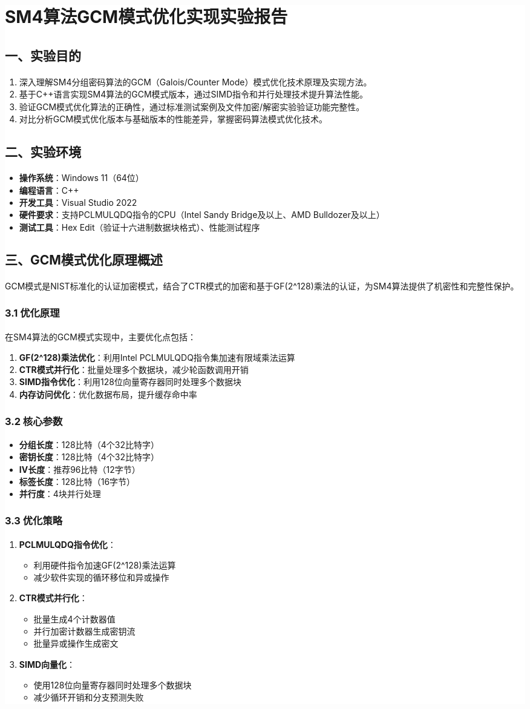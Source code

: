 # SM4算法GCM模式优化实现实验报告

## 一、实验目的

1. 深入理解SM4分组密码算法的GCM（Galois/Counter Mode）模式优化技术原理及实现方法。
2. 基于C++语言实现SM4算法的GCM模式版本，通过SIMD指令和并行处理技术提升算法性能。
3. 验证GCM模式优化算法的正确性，通过标准测试案例及文件加密/解密实验验证功能完整性。
4. 对比分析GCM模式优化版本与基础版本的性能差异，掌握密码算法模式优化技术。

## 二、实验环境

- **操作系统**：Windows 11（64位）
- **编程语言**：C++
- **开发工具**：Visual Studio 2022
- **硬件要求**：支持PCLMULQDQ指令的CPU（Intel Sandy Bridge及以上、AMD Bulldozer及以上）
- **测试工具**：Hex Edit（验证十六进制数据块格式）、性能测试程序

## 三、GCM模式优化原理概述

GCM模式是NIST标准化的认证加密模式，结合了CTR模式的加密和基于GF(2^128)乘法的认证，为SM4算法提供了机密性和完整性保护。

### 3.1 优化原理

在SM4算法的GCM模式实现中，主要优化点包括：

1. **GF(2^128)乘法优化**：利用Intel PCLMULQDQ指令集加速有限域乘法运算
2. **CTR模式并行化**：批量处理多个数据块，减少轮函数调用开销
3. **SIMD指令优化**：利用128位向量寄存器同时处理多个数据块
4. **内存访问优化**：优化数据布局，提升缓存命中率

### 3.2 核心参数

- **分组长度**：128比特（4个32比特字）
- **密钥长度**：128比特（4个32比特字）
- **IV长度**：推荐96比特（12字节）
- **标签长度**：128比特（16字节）
- **并行度**：4块并行处理

### 3.3 优化策略

1. **PCLMULQDQ指令优化**：
   - 利用硬件指令加速GF(2^128)乘法运算
   - 减少软件实现的循环移位和异或操作

2. **CTR模式并行化**：
   - 批量生成4个计数器值
   - 并行加密计数器生成密钥流
   - 批量异或操作生成密文

3. **SIMD向量化**：
   - 使用128位向量寄存器同时处理多个数据块
   - 减少循环开销和分支预测失败
